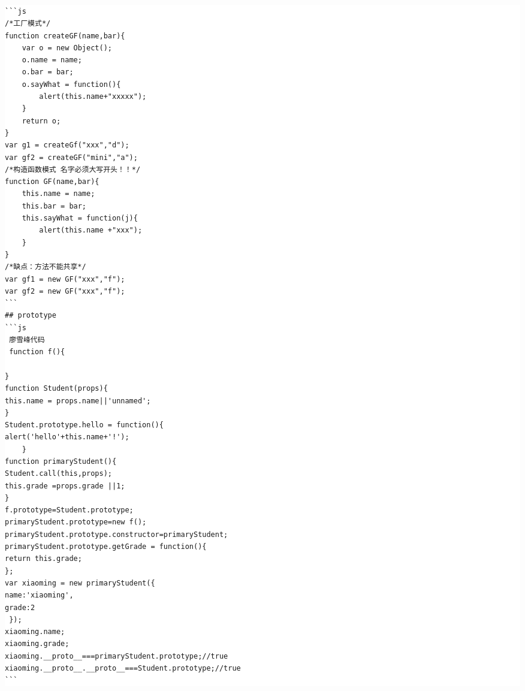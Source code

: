     ```js
    /*工厂模式*/
    function createGF(name,bar){
        var o = new Object();
        o.name = name;
        o.bar = bar;
        o.sayWhat = function(){
            alert(this.name+"xxxxx");
        }
        return o;
    }
    var g1 = createGf("xxx","d");
    var gf2 = createGF("mini","a");
    /*构造函数模式 名字必须大写开头！！*/
    function GF(name,bar){
        this.name = name;
        this.bar = bar;
        this.sayWhat = function(j){
            alert(this.name +"xxx");
        }
    }
    /*缺点：方法不能共享*/
    var gf1 = new GF("xxx","f");
    var gf2 = new GF("xxx","f");
    ```
    ## prototype
    ```js
     廖雪峰代码
     function f(){

    }
    function Student(props){
    this.name = props.name||'unnamed';
    }
    Student.prototype.hello = function(){
    alert('hello'+this.name+'!');
        }
    function primaryStudent(){
    Student.call(this,props);
    this.grade =props.grade ||1;
    }
    f.prototype=Student.prototype;
    primaryStudent.prototype=new f();
    primaryStudent.prototype.constructor=primaryStudent;
    primaryStudent.prototype.getGrade = function(){
    return this.grade;
    };
    var xiaoming = new primaryStudent({
    name:'xiaoming',
    grade:2
     });
    xiaoming.name;
    xiaoming.grade;
    xiaoming.__proto__===primaryStudent.prototype;//true
    xiaoming.__proto__.__proto__===Student.prototype;//true
    ```